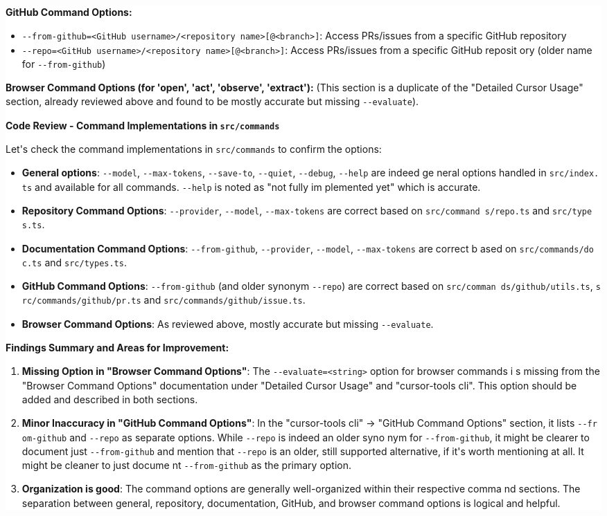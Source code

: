 **GitHub Command Options:**
- `--from-github=<GitHub username>/<repository name>[@<branch>]`: Access PRs/issues from a specific GitHub 
repository
- `--repo=<GitHub username>/<repository name>[@<branch>]`: Access PRs/issues from a specific GitHub reposit
ory (older name for `--from-github`)

**Browser Command Options (for 'open', 'act', 'observe', 'extract'):**
(This section is a duplicate of the "Detailed Cursor Usage" section, already reviewed above and found to be
 mostly accurate but missing `--evaluate`).

**Code Review - Command Implementations in `src/commands`**

Let's check the command implementations in `src/commands` to confirm the options:

- **General options**: `--model`, `--max-tokens`, `--save-to`, `--quiet`, `--debug`, `--help` are indeed ge
neral options handled in `src/index.ts` and available for all commands.  `--help` is noted as "not fully im
plemented yet" which is accurate.

- **Repository Command Options**: `--provider`, `--model`, `--max-tokens` are correct based on `src/command
s/repo.ts` and `src/types.ts`.

- **Documentation Command Options**: `--from-github`, `--provider`, `--model`, `--max-tokens` are correct b
ased on `src/commands/doc.ts` and `src/types.ts`.

- **GitHub Command Options**: `--from-github` (and older synonym `--repo`) are correct based on `src/comman
ds/github/utils.ts`, `src/commands/github/pr.ts` and `src/commands/github/issue.ts`.

- **Browser Command Options**: As reviewed above, mostly accurate but missing `--evaluate`.

**Findings Summary and Areas for Improvement:**

1. **Missing Option in "Browser Command Options"**: The `--evaluate=<string>` option for browser commands i
s missing from the "Browser Command Options" documentation under "Detailed Cursor Usage" and "cursor-tools
cli". This option should be added and described in both sections.

2. **Minor Inaccuracy in "GitHub Command Options"**: In the "cursor-tools cli" -> "GitHub Command Options" 
section, it lists `--from-github` and `--repo` as separate options.  While `--repo` is indeed an older syno
nym for `--from-github`, it might be clearer to document just `--from-github` and mention that `--repo` is
an older, still supported alternative, if it's worth mentioning at all.  It might be cleaner to just docume
nt `--from-github` as the primary option.

3. **Organization is good**: The command options are generally well-organized within their respective comma
nd sections. The separation between general, repository, documentation, GitHub, and browser command options
 is logical and helpful.
